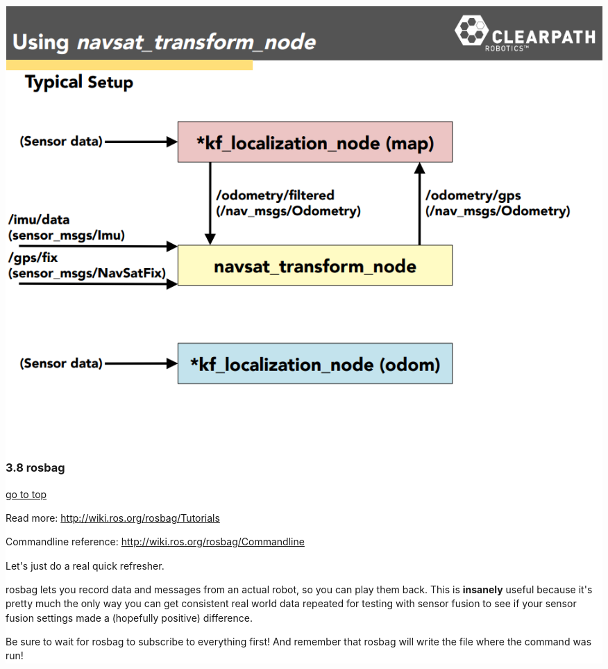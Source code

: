 

![navsat_transform](assets/1_6.png)



### 3.8 rosbag <a name="3.8"></a>

[go to top](#top)

Read more: http://wiki.ros.org/rosbag/Tutorials

Commandline reference: http://wiki.ros.org/rosbag/Commandline

Let's just do a real quick refresher.

rosbag lets you record data and messages from an actual robot, so you can play them back. This is **insanely** useful because it's pretty much the only way you can get consistent real world data repeated for testing with sensor fusion to see if your sensor fusion settings made a (hopefully positive) difference.

Be sure to wait for rosbag to subscribe to everything first! And remember that rosbag will write the file where the command was run!
